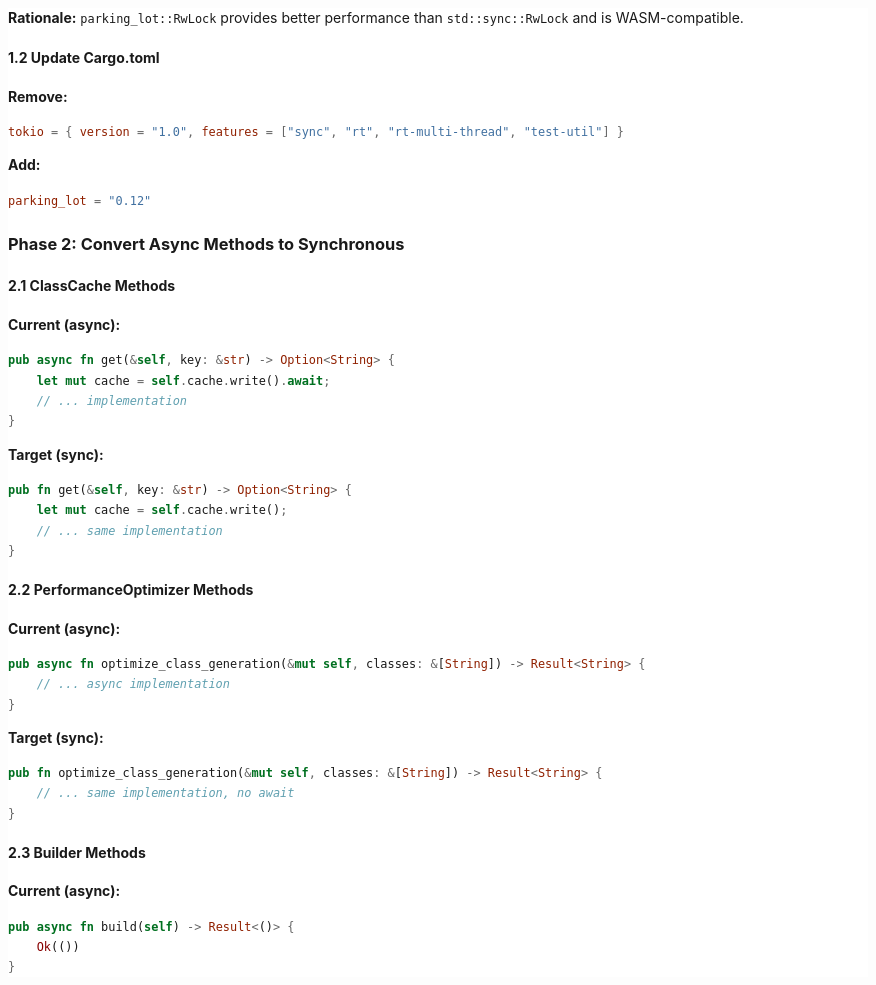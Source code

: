 **Rationale:** `parking_lot::RwLock` provides better performance than `std::sync::RwLock` and is WASM-compatible.

#### **1.2 Update Cargo.toml**

**Remove:**
```toml
tokio = { version = "1.0", features = ["sync", "rt", "rt-multi-thread", "test-util"] }
```

**Add:**
```toml
parking_lot = "0.12"
```

### **Phase 2: Convert Async Methods to Synchronous**

#### **2.1 ClassCache Methods**

**Current (async):**
```rust
pub async fn get(&self, key: &str) -> Option<String> {
    let mut cache = self.cache.write().await;
    // ... implementation
}
```

**Target (sync):**
```rust
pub fn get(&self, key: &str) -> Option<String> {
    let mut cache = self.cache.write();
    // ... same implementation
}
```

#### **2.2 PerformanceOptimizer Methods**

**Current (async):**
```rust
pub async fn optimize_class_generation(&mut self, classes: &[String]) -> Result<String> {
    // ... async implementation
}
```

**Target (sync):**
```rust
pub fn optimize_class_generation(&mut self, classes: &[String]) -> Result<String> {
    // ... same implementation, no await
}
```

#### **2.3 Builder Methods**

**Current (async):**
```rust
pub async fn build(self) -> Result<()> {
    Ok(())
}
```
